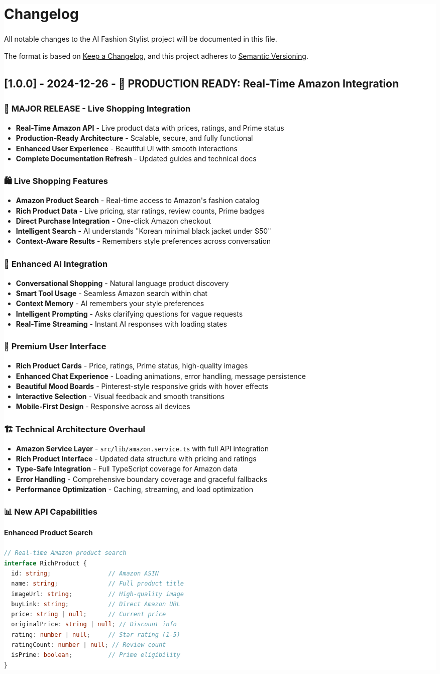 # Changelog

All notable changes to the AI Fashion Stylist project will be documented in this file.

The format is based on [Keep a Changelog](https://keepachangelog.com/en/1.0.0/),
and this project adheres to [Semantic Versioning](https://semver.org/spec/v2.0.0.html).

## [1.0.0] - 2024-12-26 - 🚀 PRODUCTION READY: Real-Time Amazon Integration

### 🎉 **MAJOR RELEASE - Live Shopping Integration**
- **Real-Time Amazon API** - Live product data with prices, ratings, and Prime status
- **Production-Ready Architecture** - Scalable, secure, and fully functional
- **Enhanced User Experience** - Beautiful UI with smooth interactions
- **Complete Documentation Refresh** - Updated guides and technical docs

### 🛍️ **Live Shopping Features**
- **Amazon Product Search** - Real-time access to Amazon's fashion catalog
- **Rich Product Data** - Live pricing, star ratings, review counts, Prime badges
- **Direct Purchase Integration** - One-click Amazon checkout
- **Intelligent Search** - AI understands "Korean minimal black jacket under $50"
- **Context-Aware Results** - Remembers style preferences across conversation

### 🤖 **Enhanced AI Integration**
- **Conversational Shopping** - Natural language product discovery
- **Smart Tool Usage** - Seamless Amazon search within chat
- **Context Memory** - AI remembers your style preferences
- **Intelligent Prompting** - Asks clarifying questions for vague requests
- **Real-Time Streaming** - Instant AI responses with loading states

### 🎨 **Premium User Interface**
- **Rich Product Cards** - Price, ratings, Prime status, high-quality images
- **Enhanced Chat Experience** - Loading animations, error handling, message persistence
- **Beautiful Mood Boards** - Pinterest-style responsive grids with hover effects
- **Interactive Selection** - Visual feedback and smooth transitions
- **Mobile-First Design** - Responsive across all devices

### 🏗️ **Technical Architecture Overhaul**
- **Amazon Service Layer** - `src/lib/amazon.service.ts` with full API integration
- **Rich Product Interface** - Updated data structure with pricing and ratings
- **Type-Safe Integration** - Full TypeScript coverage for Amazon data
- **Error Handling** - Comprehensive boundary coverage and graceful fallbacks
- **Performance Optimization** - Caching, streaming, and load optimization

### 📊 **New API Capabilities**

#### **Enhanced Product Search**
```typescript
// Real-time Amazon product search
interface RichProduct {
  id: string;                // Amazon ASIN
  name: string;              // Full product title
  imageUrl: string;          // High-quality image
  buyLink: string;           // Direct Amazon URL
  price: string | null;      // Current price
  originalPrice: string | null; // Discount info
  rating: number | null;     // Star rating (1-5)
  ratingCount: number | null; // Review count
  isPrime: boolean;          // Prime eligibility
}
```
